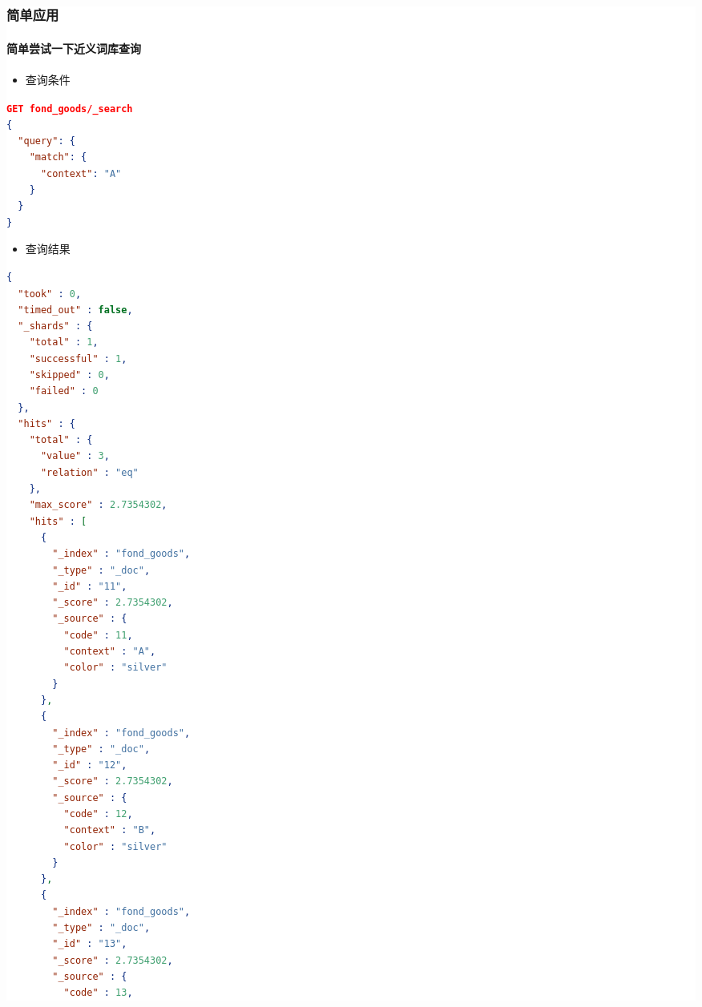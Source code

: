 ### 简单应用

#### 简单尝试一下近义词库查询

* 查询条件

```  json
GET fond_goods/_search
{
  "query": {
    "match": {
      "context": "A"
    }
  }
}
```

* 查询结果

``` json
{
  "took" : 0,
  "timed_out" : false,
  "_shards" : {
    "total" : 1,
    "successful" : 1,
    "skipped" : 0,
    "failed" : 0
  },
  "hits" : {
    "total" : {
      "value" : 3,
      "relation" : "eq"
    },
    "max_score" : 2.7354302,
    "hits" : [
      {
        "_index" : "fond_goods",
        "_type" : "_doc",
        "_id" : "11",
        "_score" : 2.7354302,
        "_source" : {
          "code" : 11,
          "context" : "A",
          "color" : "silver"
        }
      },
      {
        "_index" : "fond_goods",
        "_type" : "_doc",
        "_id" : "12",
        "_score" : 2.7354302,
        "_source" : {
          "code" : 12,
          "context" : "B",
          "color" : "silver"
        }
      },
      {
        "_index" : "fond_goods",
        "_type" : "_doc",
        "_id" : "13",
        "_score" : 2.7354302,
        "_source" : {
          "code" : 13,
```